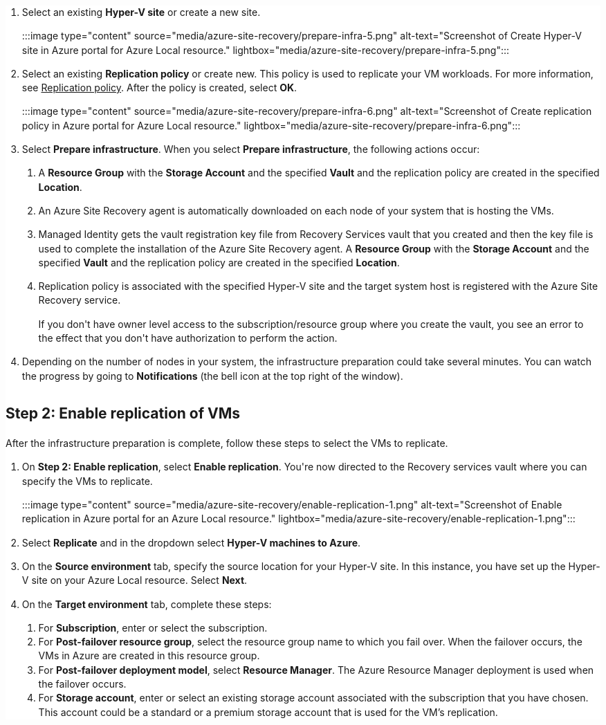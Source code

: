 1. Select an existing **Hyper-V site** or create a new site.

    :::image type="content" source="media/azure-site-recovery/prepare-infra-5.png" alt-text="Screenshot of Create Hyper-V site in Azure portal for Azure Local resource." lightbox="media/azure-site-recovery/prepare-infra-5.png":::

1. Select an existing **Replication policy** or create new. This policy is used to replicate your VM workloads. For more information, see [Replication policy](/azure/site-recovery/hyper-v-azure-tutorial#replication-policy). After the policy is created, select **OK**.

    :::image type="content" source="media/azure-site-recovery/prepare-infra-6.png" alt-text="Screenshot of Create replication policy in Azure portal for Azure Local resource." lightbox="media/azure-site-recovery/prepare-infra-6.png":::

1. Select **Prepare infrastructure**. When you select **Prepare infrastructure**, the following actions occur:
    1. A **Resource Group** with the **Storage Account** and the specified **Vault** and the replication policy are created in the specified **Location**.
    1. An Azure Site Recovery agent is automatically downloaded on each node of your system that is hosting the VMs.
    1. Managed Identity gets the vault registration key file from Recovery Services vault that you created and then the key file is used to complete the installation of the Azure Site Recovery agent. A **Resource Group** with the **Storage Account** and the specified **Vault** and the replication policy are created in the specified **Location**.
    1. Replication policy is associated with the specified Hyper-V site and the target system host is registered with the Azure Site Recovery service.

        If you don't have owner level access to the subscription/resource group where you create the vault, you see an error to the effect that you don't have authorization to perform the action.

1. Depending on the number of nodes in your system, the infrastructure preparation could take several minutes. You can watch the progress by going to **Notifications** (the bell icon at the top right of the window).

## Step 2: Enable replication of VMs

After the infrastructure preparation is complete, follow these steps to select the VMs to replicate.

1. On **Step 2: Enable replication**, select **Enable replication**. You're now directed to the Recovery services vault where you can specify the VMs to replicate.

    :::image type="content" source="media/azure-site-recovery/enable-replication-1.png" alt-text="Screenshot of Enable replication in Azure portal for an Azure Local resource." lightbox="media/azure-site-recovery/enable-replication-1.png":::

1. Select **Replicate** and in the dropdown select **Hyper-V machines to Azure**.
2. On the **Source environment** tab, specify the source location for your Hyper-V site. In this instance, you have set up the Hyper-V site on your Azure Local resource. Select **Next**.

1. On the **Target environment** tab, complete these steps:
    1. For **Subscription**, enter or select the subscription.
    1. For **Post-failover resource group**, select the resource group name to which you fail over. When the failover occurs, the VMs in Azure are created in this resource group.
    1. For **Post-failover deployment model**, select **Resource Manager**. The Azure Resource Manager deployment is used when the failover occurs.
    1. For **Storage account**, enter or select an existing storage account associated with the subscription that you have chosen. This account could be a standard or a premium storage account that is used for the VM’s replication.
